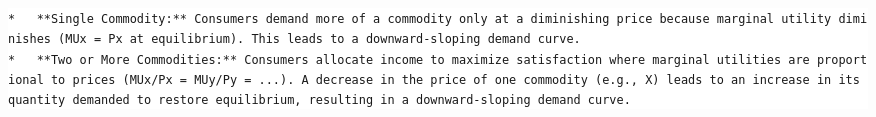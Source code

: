     *   **Single Commodity:** Consumers demand more of a commodity only at a diminishing price because marginal utility diminishes (MUx = Px at equilibrium). This leads to a downward-sloping demand curve.
    *   **Two or More Commodities:** Consumers allocate income to maximize satisfaction where marginal utilities are proportional to prices (MUx/Px = MUy/Py = ...). A decrease in the price of one commodity (e.g., X) leads to an increase in its quantity demanded to restore equilibrium, resulting in a downward-sloping demand curve.
